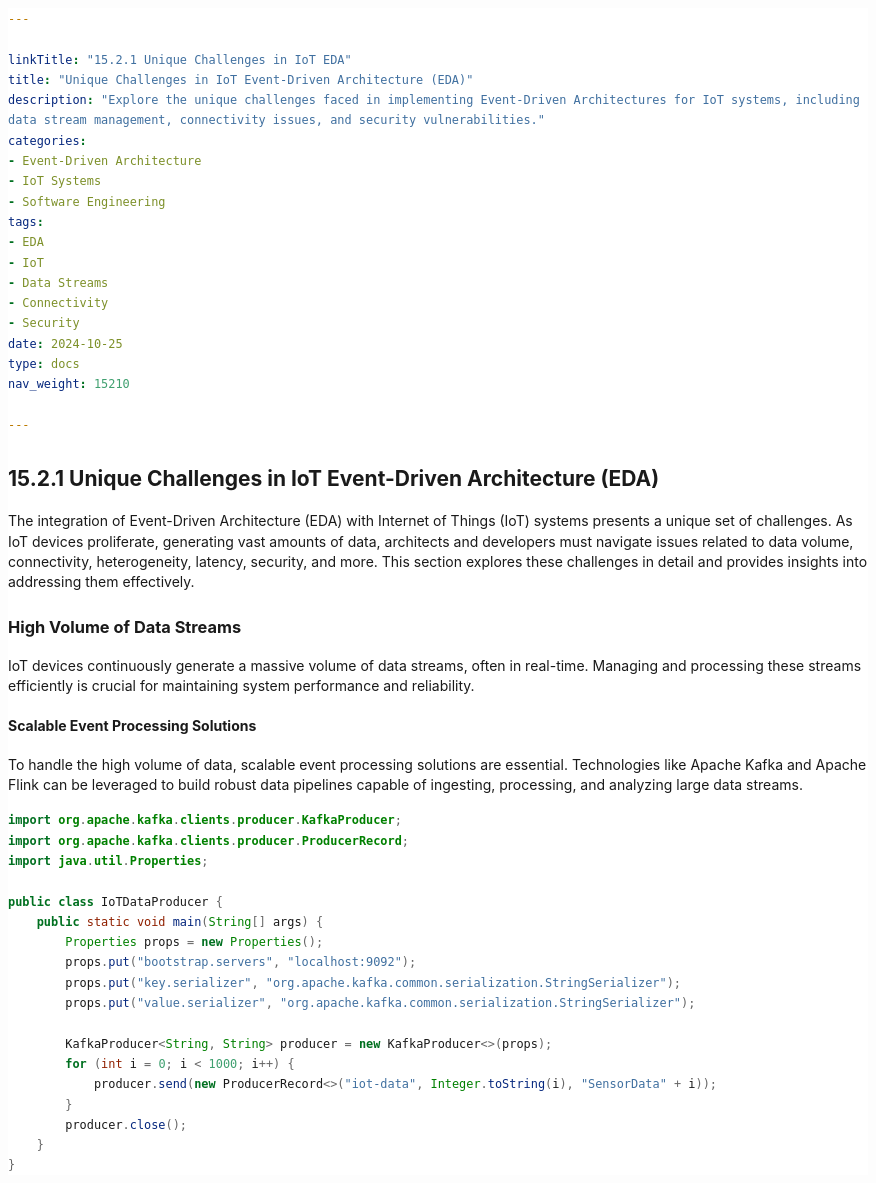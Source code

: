 ```yaml
---

linkTitle: "15.2.1 Unique Challenges in IoT EDA"
title: "Unique Challenges in IoT Event-Driven Architecture (EDA)"
description: "Explore the unique challenges faced in implementing Event-Driven Architectures for IoT systems, including data stream management, connectivity issues, and security vulnerabilities."
categories:
- Event-Driven Architecture
- IoT Systems
- Software Engineering
tags:
- EDA
- IoT
- Data Streams
- Connectivity
- Security
date: 2024-10-25
type: docs
nav_weight: 15210

---
```


## 15.2.1 Unique Challenges in IoT Event-Driven Architecture (EDA)

The integration of Event-Driven Architecture (EDA) with Internet of Things (IoT) systems presents a unique set of challenges. As IoT devices proliferate, generating vast amounts of data, architects and developers must navigate issues related to data volume, connectivity, heterogeneity, latency, security, and more. This section explores these challenges in detail and provides insights into addressing them effectively.

### High Volume of Data Streams

IoT devices continuously generate a massive volume of data streams, often in real-time. Managing and processing these streams efficiently is crucial for maintaining system performance and reliability.

#### Scalable Event Processing Solutions

To handle the high volume of data, scalable event processing solutions are essential. Technologies like Apache Kafka and Apache Flink can be leveraged to build robust data pipelines capable of ingesting, processing, and analyzing large data streams.

```java
import org.apache.kafka.clients.producer.KafkaProducer;
import org.apache.kafka.clients.producer.ProducerRecord;
import java.util.Properties;

public class IoTDataProducer {
    public static void main(String[] args) {
        Properties props = new Properties();
        props.put("bootstrap.servers", "localhost:9092");
        props.put("key.serializer", "org.apache.kafka.common.serialization.StringSerializer");
        props.put("value.serializer", "org.apache.kafka.common.serialization.StringSerializer");

        KafkaProducer<String, String> producer = new KafkaProducer<>(props);
        for (int i = 0; i < 1000; i++) {
            producer.send(new ProducerRecord<>("iot-data", Integer.toString(i), "SensorData" + i));
        }
        producer.close();
    }
}
```